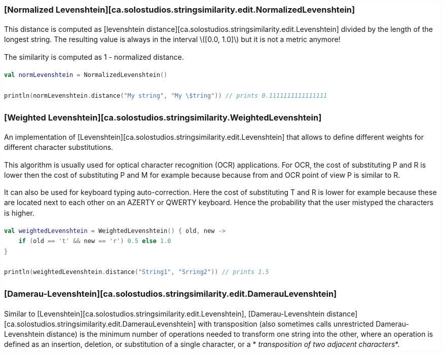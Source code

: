 ### [Normalized Levenshtein][ca.solostudios.stringsimilarity.edit.NormalizedLevenshtein]

This distance is computed as [levenshtein distance][ca.solostudios.stringsimilarity.edit.Levenshtein] divided by the
length of the longest
string.
The resulting value is always in the interval \\([0.0, 1.0]\\) but it is not a metric anymore!

The similarity is computed as 1 - normalized distance.

```kotlin
val normLevenshtein = NormalizedLevenshtein()

println(normLevenshtein.distance("My string", "My \$tring")) // prints 0.1111111111111111
```

### [Weighted Levenshtein][ca.solostudios.stringsimilarity.WeightedLevenshtein]

An implementation of [Levenshtein][ca.solostudios.stringsimilarity.edit.Levenshtein] that allows to define different
weights for different
character substitutions.

This algorithm is usually used for optical character recognition (OCR) applications.
For OCR, the cost of substituting P and R is lower then the cost of substituting P and M for example because because
from and OCR point of
view P is similar to R.

It can also be used for keyboard typing auto-correction.
Here the cost of substituting T and R is lower for example because these are located next to each other on an AZERTY or
QWERTY keyboard.
Hence the probability that the user mistyped the characters is higher.

```kotlin
val weightedLevenshtein = WeightedLevenshtein() { old, new ->
    if (old == 't' && new == 'r') 0.5 else 1.0
}

println(weightedLevenshtein.distance("String1", "Srring2")) // prints 1.5
```

### [Damerau-Levenshtein][ca.solostudios.stringsimilarity.edit.DamerauLevenshtein]

Similar to [Levenshtein][ca.solostudios.stringsimilarity.edit.Levenshtein],
[Damerau-Levenshtein distance][ca.solostudios.stringsimilarity.edit.DamerauLevenshtein] with transposition
(also sometimes calls unrestricted Damerau-Levenshtein distance) is the minimum number of operations needed to transform
one string into the
other, where an operation is defined as an insertion, deletion, or substitution of a single character, or a *
*transposition of two adjacent
characters**.
